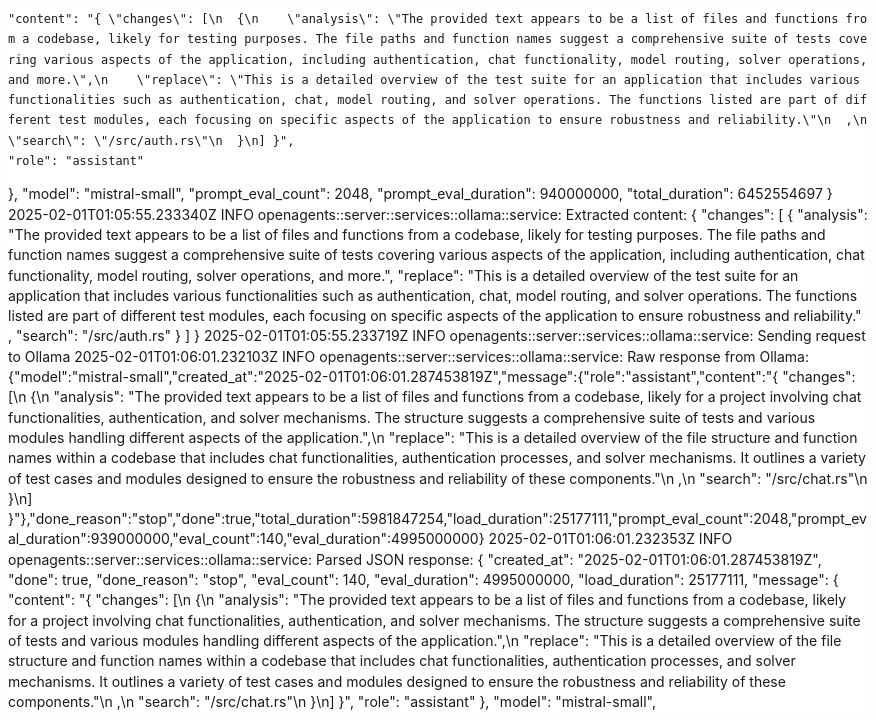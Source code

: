     "content": "{ \"changes\": [\n  {\n    \"analysis\": \"The provided text appears to be a list of files and functions from a codebase, likely for testing purposes. The file paths and function names suggest a comprehensive suite of tests covering various aspects of the application, including authentication, chat functionality, model routing, solver operations, and more.\",\n    \"replace\": \"This is a detailed overview of the test suite for an application that includes various functionalities such as authentication, chat, model routing, and solver operations. The functions listed are part of different test modules, each focusing on specific aspects of the application to ensure robustness and reliability.\"\n  ,\n    \"search\": \"/src/auth.rs\"\n  }\n] }",
    "role": "assistant"
  },
  "model": "mistral-small",
  "prompt_eval_count": 2048,
  "prompt_eval_duration": 940000000,
  "total_duration": 6452554697
}
2025-02-01T01:05:55.233340Z  INFO openagents::server::services::ollama::service: Extracted content: { "changes": [
  {
    "analysis": "The provided text appears to be a list of files and functions from a codebase, likely for testing purposes. The file paths and function names suggest a comprehensive suite of tests covering various aspects of the application, including authentication, chat functionality, model routing, solver operations, and more.",
    "replace": "This is a detailed overview of the test suite for an application that includes various functionalities such as authentication, chat, model routing, and solver operations. The functions listed are part of different test modules, each focusing on specific aspects of the application to ensure robustness and reliability."
  ,
    "search": "/src/auth.rs"
  }
] }
2025-02-01T01:05:55.233719Z  INFO openagents::server::services::ollama::service: Sending request to Ollama
2025-02-01T01:06:01.232103Z  INFO openagents::server::services::ollama::service: Raw response from Ollama: {"model":"mistral-small","created_at":"2025-02-01T01:06:01.287453819Z","message":{"role":"assistant","content":"{ \"changes\": [\n  {\n    \"analysis\": \"The provided text appears to be a list of files and functions from a codebase, likely for a project involving chat functionalities, authentication, and solver mechanisms. The structure suggests a comprehensive suite of tests and various modules handling different aspects of the application.\",\n    \"replace\": \"This is a detailed overview of the file structure and function names within a codebase that includes chat functionalities, authentication processes, and solver mechanisms. It outlines a variety of test cases and modules designed to ensure the robustness and reliability of these components.\"\n  ,\n    \"search\": \"/src/chat.rs\"\n  }\n] }"},"done_reason":"stop","done":true,"total_duration":5981847254,"load_duration":25177111,"prompt_eval_count":2048,"prompt_eval_duration":939000000,"eval_count":140,"eval_duration":4995000000}
2025-02-01T01:06:01.232353Z  INFO openagents::server::services::ollama::service: Parsed JSON response: {
  "created_at": "2025-02-01T01:06:01.287453819Z",
  "done": true,
  "done_reason": "stop",
  "eval_count": 140,
  "eval_duration": 4995000000,
  "load_duration": 25177111,
  "message": {
    "content": "{ \"changes\": [\n  {\n    \"analysis\": \"The provided text appears to be a list of files and functions from a codebase, likely for a project involving chat functionalities, authentication, and solver mechanisms. The structure suggests a comprehensive suite of tests and various modules handling different aspects of the application.\",\n    \"replace\": \"This is a detailed overview of the file structure and function names within a codebase that includes chat functionalities, authentication processes, and solver mechanisms. It outlines a variety of test cases and modules designed to ensure the robustness and reliability of these components.\"\n  ,\n    \"search\": \"/src/chat.rs\"\n  }\n] }",
    "role": "assistant"
  },
  "model": "mistral-small",